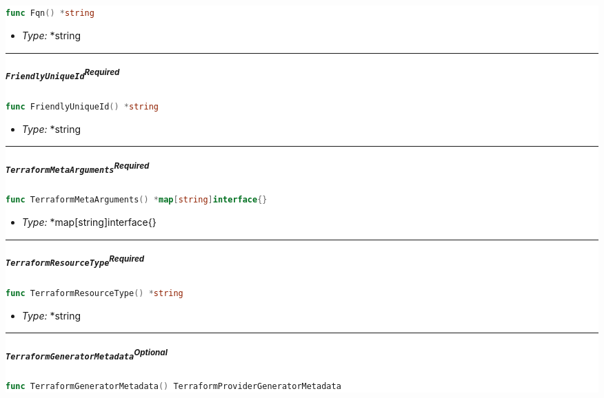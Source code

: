 ```go
func Fqn() *string
```

- *Type:* *string

---

##### `FriendlyUniqueId`<sup>Required</sup> <a name="FriendlyUniqueId" id="rhizo-co-terraform-provider-oci.dataOciDataSafeSensitiveDataModelsSensitiveColumns.DataOciDataSafeSensitiveDataModelsSensitiveColumns.property.friendlyUniqueId"></a>

```go
func FriendlyUniqueId() *string
```

- *Type:* *string

---

##### `TerraformMetaArguments`<sup>Required</sup> <a name="TerraformMetaArguments" id="rhizo-co-terraform-provider-oci.dataOciDataSafeSensitiveDataModelsSensitiveColumns.DataOciDataSafeSensitiveDataModelsSensitiveColumns.property.terraformMetaArguments"></a>

```go
func TerraformMetaArguments() *map[string]interface{}
```

- *Type:* *map[string]interface{}

---

##### `TerraformResourceType`<sup>Required</sup> <a name="TerraformResourceType" id="rhizo-co-terraform-provider-oci.dataOciDataSafeSensitiveDataModelsSensitiveColumns.DataOciDataSafeSensitiveDataModelsSensitiveColumns.property.terraformResourceType"></a>

```go
func TerraformResourceType() *string
```

- *Type:* *string

---

##### `TerraformGeneratorMetadata`<sup>Optional</sup> <a name="TerraformGeneratorMetadata" id="rhizo-co-terraform-provider-oci.dataOciDataSafeSensitiveDataModelsSensitiveColumns.DataOciDataSafeSensitiveDataModelsSensitiveColumns.property.terraformGeneratorMetadata"></a>

```go
func TerraformGeneratorMetadata() TerraformProviderGeneratorMetadata
```
